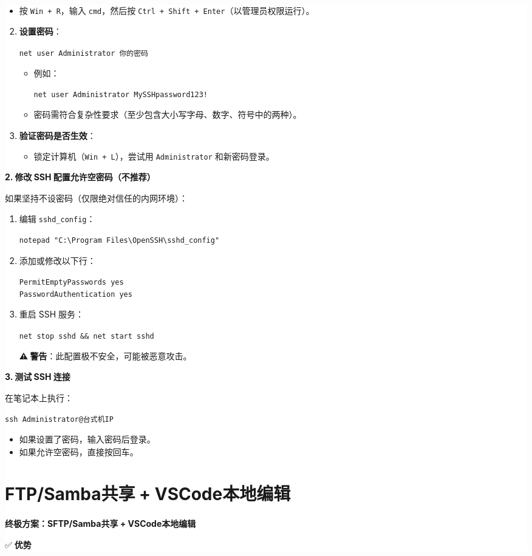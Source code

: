    - 按 `Win + R`，输入 `cmd`，然后按 `Ctrl + Shift + Enter`（以管理员权限运行）。

2. **设置密码**：

   ```
   net user Administrator 你的密码
   ```

   - 例如：

     ```
     net user Administrator MySSHpassword123!
     ```

   - 密码需符合复杂性要求（至少包含大小写字母、数字、符号中的两种）。

3. **验证密码是否生效**：

   - 锁定计算机（`Win + L`），尝试用 `Administrator` 和新密码登录。

**2. 修改 SSH 配置允许空密码（不推荐）**

如果坚持不设密码（仅限绝对信任的内网环境）：

1. 编辑 `sshd_config`：

   ```
   notepad "C:\Program Files\OpenSSH\sshd_config"
   ```

2. 添加或修改以下行：

   ```
   PermitEmptyPasswords yes
   PasswordAuthentication yes
   ```

3. 重启 SSH 服务：

   ```
   net stop sshd && net start sshd
   ```

   **⚠️ 警告**：此配置极不安全，可能被恶意攻击。

**3. 测试 SSH 连接**

在笔记本上执行：

```
ssh Administrator@台式机IP
```

- 如果设置了密码，输入密码后登录。
- 如果允许空密码，直接按回车。



# FTP/Samba共享 + VSCode本地编辑

**终极方案：SFTP/Samba共享 + VSCode本地编辑**

✅ **优势**
